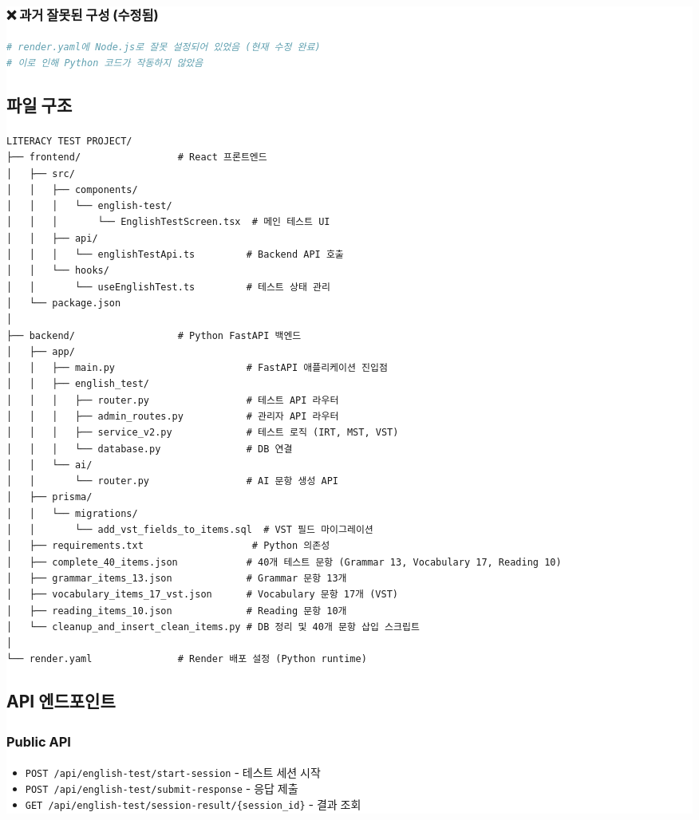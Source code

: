 ### ❌ 과거 잘못된 구성 (수정됨)
```yaml
# render.yaml에 Node.js로 잘못 설정되어 있었음 (현재 수정 완료)
# 이로 인해 Python 코드가 작동하지 않았음
```

## 파일 구조

```
LITERACY TEST PROJECT/
├── frontend/                 # React 프론트엔드
│   ├── src/
│   │   ├── components/
│   │   │   └── english-test/
│   │   │       └── EnglishTestScreen.tsx  # 메인 테스트 UI
│   │   ├── api/
│   │   │   └── englishTestApi.ts         # Backend API 호출
│   │   └── hooks/
│   │       └── useEnglishTest.ts         # 테스트 상태 관리
│   └── package.json
│
├── backend/                  # Python FastAPI 백엔드
│   ├── app/
│   │   ├── main.py                       # FastAPI 애플리케이션 진입점
│   │   ├── english_test/
│   │   │   ├── router.py                 # 테스트 API 라우터
│   │   │   ├── admin_routes.py           # 관리자 API 라우터
│   │   │   ├── service_v2.py             # 테스트 로직 (IRT, MST, VST)
│   │   │   └── database.py               # DB 연결
│   │   └── ai/
│   │       └── router.py                 # AI 문항 생성 API
│   ├── prisma/
│   │   └── migrations/
│   │       └── add_vst_fields_to_items.sql  # VST 필드 마이그레이션
│   ├── requirements.txt                   # Python 의존성
│   ├── complete_40_items.json            # 40개 테스트 문항 (Grammar 13, Vocabulary 17, Reading 10)
│   ├── grammar_items_13.json             # Grammar 문항 13개
│   ├── vocabulary_items_17_vst.json      # Vocabulary 문항 17개 (VST)
│   ├── reading_items_10.json             # Reading 문항 10개
│   └── cleanup_and_insert_clean_items.py # DB 정리 및 40개 문항 삽입 스크립트
│
└── render.yaml               # Render 배포 설정 (Python runtime)
```

## API 엔드포인트

### Public API
- `POST /api/english-test/start-session` - 테스트 세션 시작
- `POST /api/english-test/submit-response` - 응답 제출
- `GET /api/english-test/session-result/{session_id}` - 결과 조회
